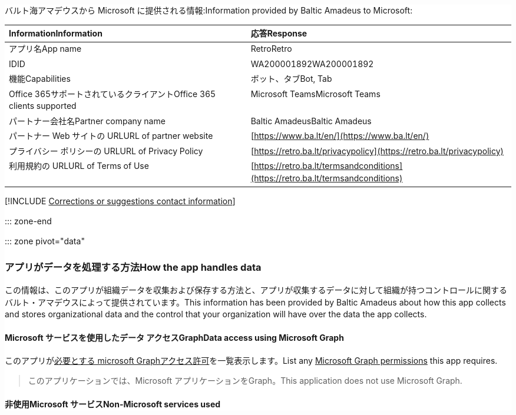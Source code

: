 <span data-ttu-id="43d0e-108">バルト海アマデウスから Microsoft に提供される情報:</span><span class="sxs-lookup"><span data-stu-id="43d0e-108">Information provided by Baltic Amadeus to Microsoft:</span></span>

| <span data-ttu-id="43d0e-109">**Information**</span><span class="sxs-lookup"><span data-stu-id="43d0e-109">**Information**</span></span> | <span data-ttu-id="43d0e-110">**応答**</span><span class="sxs-lookup"><span data-stu-id="43d0e-110">**Response**</span></span> |
|:----------------|:-------------|
| <span data-ttu-id="43d0e-111">アプリ名</span><span class="sxs-lookup"><span data-stu-id="43d0e-111">App name</span></span> | <span data-ttu-id="43d0e-112">Retro</span><span class="sxs-lookup"><span data-stu-id="43d0e-112">Retro</span></span> |
| <span data-ttu-id="43d0e-113">ID</span><span class="sxs-lookup"><span data-stu-id="43d0e-113">ID</span></span> | <span data-ttu-id="43d0e-114">WA200001892</span><span class="sxs-lookup"><span data-stu-id="43d0e-114">WA200001892</span></span> |
| <span data-ttu-id="43d0e-115">機能</span><span class="sxs-lookup"><span data-stu-id="43d0e-115">Capabilities</span></span> | <span data-ttu-id="43d0e-116">ボット、タブ</span><span class="sxs-lookup"><span data-stu-id="43d0e-116">Bot, Tab</span></span> |
| <span data-ttu-id="43d0e-117">Office 365サポートされているクライアント</span><span class="sxs-lookup"><span data-stu-id="43d0e-117">Office 365 clients supported</span></span> | <span data-ttu-id="43d0e-118">Microsoft Teams</span><span class="sxs-lookup"><span data-stu-id="43d0e-118">Microsoft Teams</span></span> |
| <span data-ttu-id="43d0e-119">パートナー会社名</span><span class="sxs-lookup"><span data-stu-id="43d0e-119">Partner company name</span></span> | <span data-ttu-id="43d0e-120">Baltic Amadeus</span><span class="sxs-lookup"><span data-stu-id="43d0e-120">Baltic Amadeus</span></span> |
| <span data-ttu-id="43d0e-121">パートナー Web サイトの URL</span><span class="sxs-lookup"><span data-stu-id="43d0e-121">URL of partner website</span></span> | [https://www.ba.lt/en/](https://www.ba.lt/en/) |
| <span data-ttu-id="43d0e-122">プライバシー ポリシーの URL</span><span class="sxs-lookup"><span data-stu-id="43d0e-122">URL of Privacy Policy</span></span> | [https://retro.ba.lt/privacypolicy](https://retro.ba.lt/privacypolicy) |
| <span data-ttu-id="43d0e-123">利用規約の URL</span><span class="sxs-lookup"><span data-stu-id="43d0e-123">URL of Terms of Use</span></span> | [https://retro.ba.lt/termsandconditions](https://retro.ba.lt/termsandconditions) |

 [!INCLUDE [Corrections or suggestions contact information](../includes/corrections-or-suggestions.md)]

::: zone-end

::: zone pivot="data"

### <a name="how-the-app-handles-data"></a><span data-ttu-id="43d0e-124">アプリがデータを処理する方法</span><span class="sxs-lookup"><span data-stu-id="43d0e-124">How the app handles data</span></span>

<span data-ttu-id="43d0e-125">この情報は、このアプリが組織データを収集および保存する方法と、アプリが収集するデータに対して組織が持つコントロールに関するバルト・アマデウスによって提供されています。</span><span class="sxs-lookup"><span data-stu-id="43d0e-125">This information has been provided by Baltic Amadeus about how this app collects and stores organizational data and the control that your organization will have over the data the app collects.</span></span>

#### <a name="data-access-using-microsoft-graph"></a><span data-ttu-id="43d0e-126">Microsoft サービスを使用したデータ アクセスGraph</span><span class="sxs-lookup"><span data-stu-id="43d0e-126">Data access using Microsoft Graph</span></span>

<span data-ttu-id="43d0e-127">このアプリが[必要とする microsoft Graphアクセス許可](https://docs.microsoft.com/graph/permissions-reference)を一覧表示します。</span><span class="sxs-lookup"><span data-stu-id="43d0e-127">List any [Microsoft Graph permissions](https://docs.microsoft.com/graph/permissions-reference) this app requires.</span></span>

><span data-ttu-id="43d0e-128">このアプリケーションでは、Microsoft アプリケーションをGraph。</span><span class="sxs-lookup"><span data-stu-id="43d0e-128">This application does not use Microsoft Graph.</span></span>


#### <a name="non-microsoft-services-used"></a><span data-ttu-id="43d0e-129">非使用Microsoft サービス</span><span class="sxs-lookup"><span data-stu-id="43d0e-129">Non-Microsoft services used</span></span>
